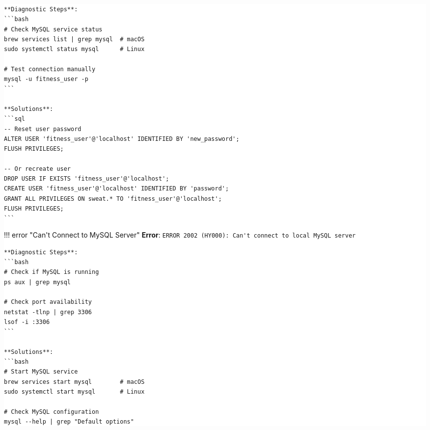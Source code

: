     **Diagnostic Steps**:
    ```bash
    # Check MySQL service status
    brew services list | grep mysql  # macOS
    sudo systemctl status mysql      # Linux
    
    # Test connection manually
    mysql -u fitness_user -p
    ```
    
    **Solutions**:
    ```sql
    -- Reset user password
    ALTER USER 'fitness_user'@'localhost' IDENTIFIED BY 'new_password';
    FLUSH PRIVILEGES;
    
    -- Or recreate user
    DROP USER IF EXISTS 'fitness_user'@'localhost';
    CREATE USER 'fitness_user'@'localhost' IDENTIFIED BY 'password';
    GRANT ALL PRIVILEGES ON sweat.* TO 'fitness_user'@'localhost';
    FLUSH PRIVILEGES;
    ```

!!! error "Can't Connect to MySQL Server"
    **Error**: `ERROR 2002 (HY000): Can't connect to local MySQL server`
    
    **Diagnostic Steps**:
    ```bash
    # Check if MySQL is running
    ps aux | grep mysql
    
    # Check port availability
    netstat -tlnp | grep 3306
    lsof -i :3306
    ```
    
    **Solutions**:
    ```bash
    # Start MySQL service
    brew services start mysql        # macOS
    sudo systemctl start mysql       # Linux
    
    # Check MySQL configuration
    mysql --help | grep "Default options"
    